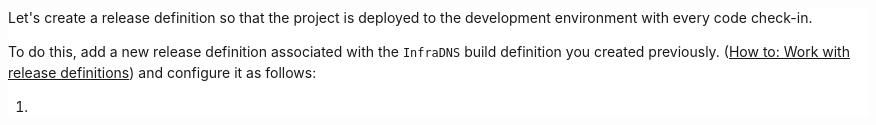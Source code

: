 Let's create a release definition so that the project is deployed to the development environment with every code check-in.

To do this, add a new release definition associated with the `InfraDNS` build definition you created previously.
([How to: Work with release definitions](https://www.visualstudio.com/en-us/docs/build/actions/work-with-release-definitions))
and configure it as follows:

1. 









